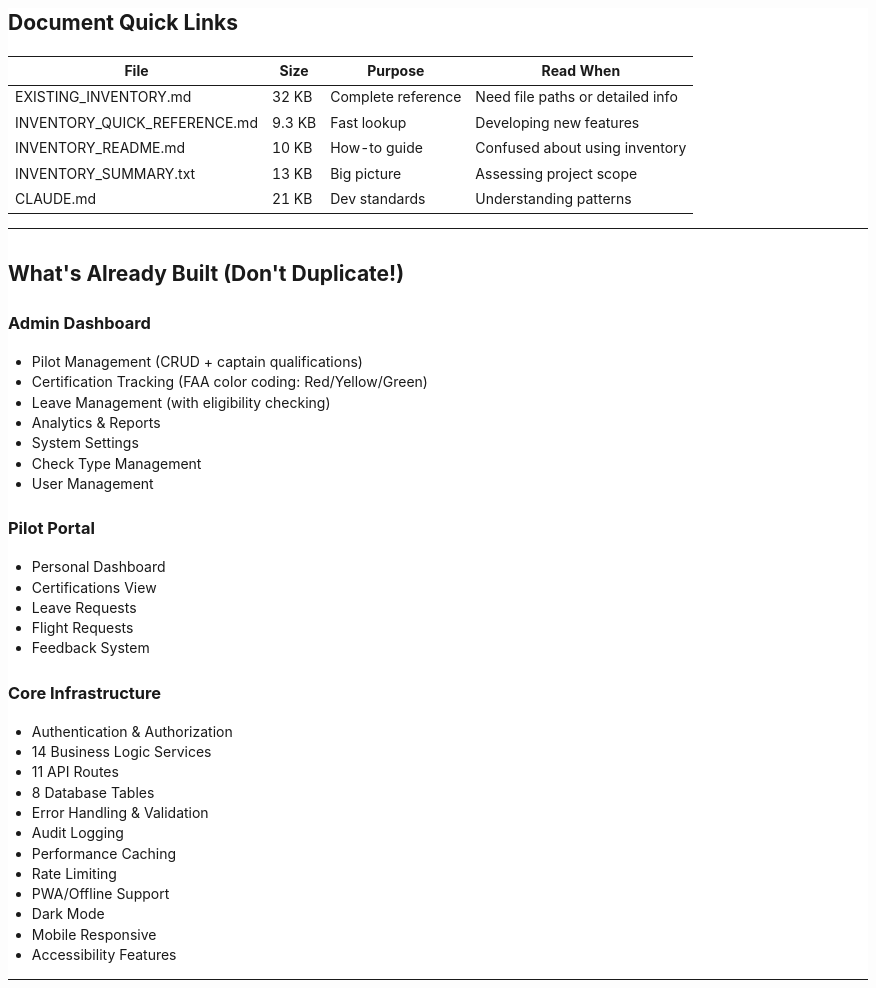 
## Document Quick Links

| File | Size | Purpose | Read When |
|------|------|---------|-----------|
| EXISTING_INVENTORY.md | 32 KB | Complete reference | Need file paths or detailed info |
| INVENTORY_QUICK_REFERENCE.md | 9.3 KB | Fast lookup | Developing new features |
| INVENTORY_README.md | 10 KB | How-to guide | Confused about using inventory |
| INVENTORY_SUMMARY.txt | 13 KB | Big picture | Assessing project scope |
| CLAUDE.md | 21 KB | Dev standards | Understanding patterns |

---

## What's Already Built (Don't Duplicate!)

### Admin Dashboard
- Pilot Management (CRUD + captain qualifications)
- Certification Tracking (FAA color coding: Red/Yellow/Green)
- Leave Management (with eligibility checking)
- Analytics & Reports
- System Settings
- Check Type Management
- User Management

### Pilot Portal
- Personal Dashboard
- Certifications View
- Leave Requests
- Flight Requests
- Feedback System

### Core Infrastructure
- Authentication & Authorization
- 14 Business Logic Services
- 11 API Routes
- 8 Database Tables
- Error Handling & Validation
- Audit Logging
- Performance Caching
- Rate Limiting
- PWA/Offline Support
- Dark Mode
- Mobile Responsive
- Accessibility Features

---
